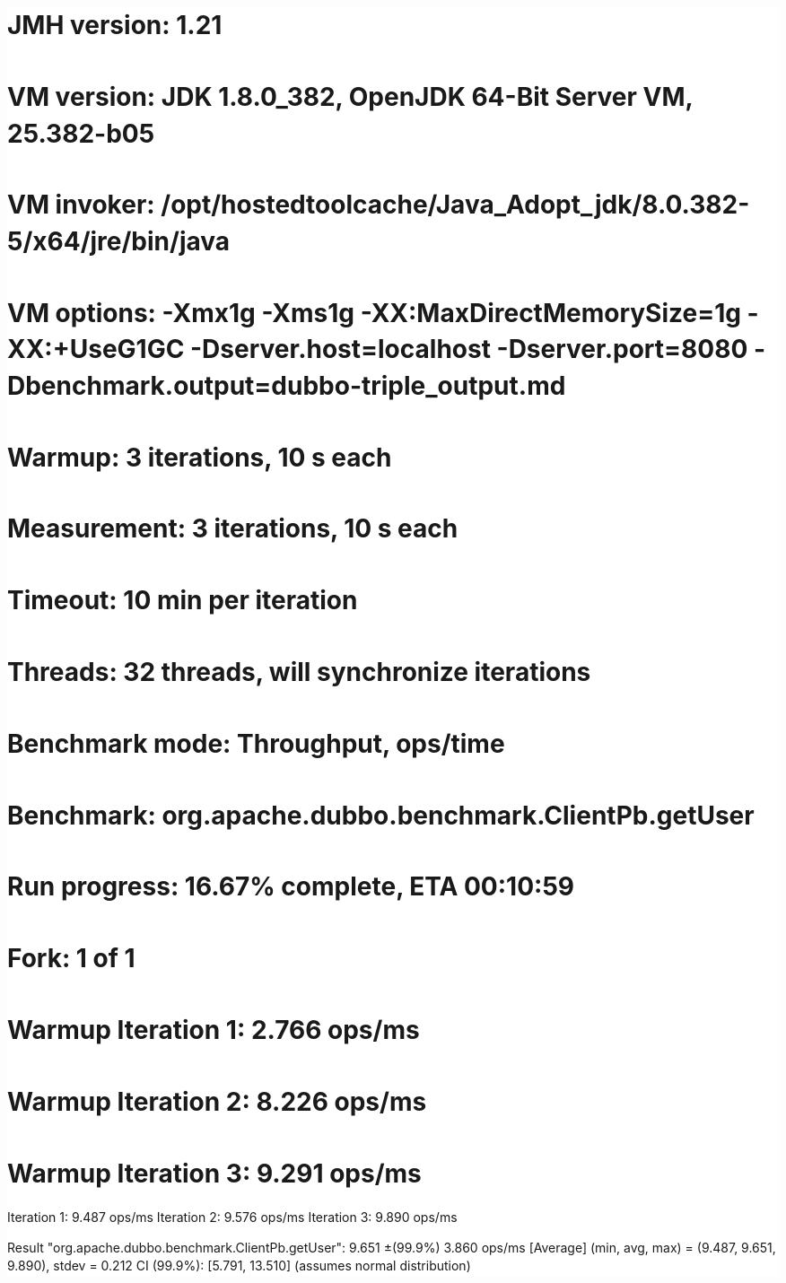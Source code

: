 
# JMH version: 1.21
# VM version: JDK 1.8.0_382, OpenJDK 64-Bit Server VM, 25.382-b05
# VM invoker: /opt/hostedtoolcache/Java_Adopt_jdk/8.0.382-5/x64/jre/bin/java
# VM options: -Xmx1g -Xms1g -XX:MaxDirectMemorySize=1g -XX:+UseG1GC -Dserver.host=localhost -Dserver.port=8080 -Dbenchmark.output=dubbo-triple_output.md
# Warmup: 3 iterations, 10 s each
# Measurement: 3 iterations, 10 s each
# Timeout: 10 min per iteration
# Threads: 32 threads, will synchronize iterations
# Benchmark mode: Throughput, ops/time
# Benchmark: org.apache.dubbo.benchmark.ClientPb.getUser

# Run progress: 16.67% complete, ETA 00:10:59
# Fork: 1 of 1
# Warmup Iteration   1: 2.766 ops/ms
# Warmup Iteration   2: 8.226 ops/ms
# Warmup Iteration   3: 9.291 ops/ms
Iteration   1: 9.487 ops/ms
Iteration   2: 9.576 ops/ms
Iteration   3: 9.890 ops/ms


Result "org.apache.dubbo.benchmark.ClientPb.getUser":
  9.651 ±(99.9%) 3.860 ops/ms [Average]
  (min, avg, max) = (9.487, 9.651, 9.890), stdev = 0.212
  CI (99.9%): [5.791, 13.510] (assumes normal distribution)
